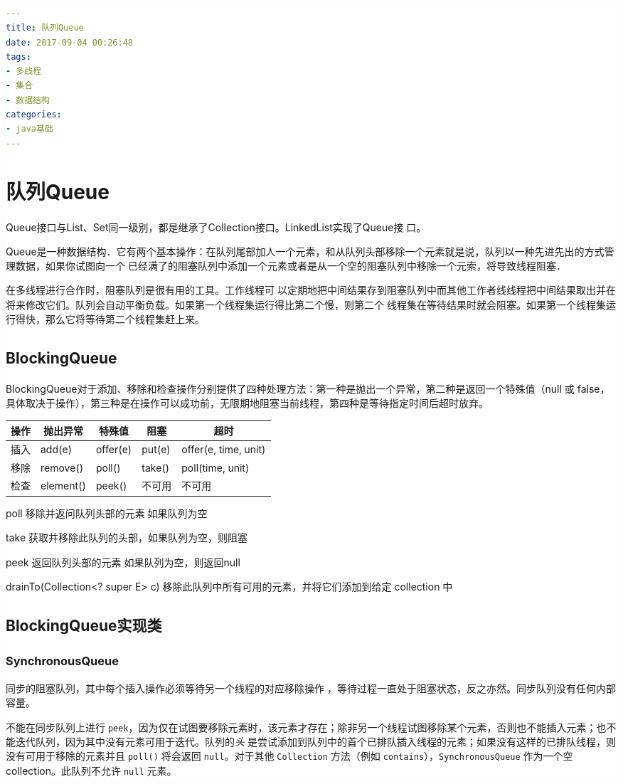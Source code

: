 ```yaml
---
title: 队列Queue
date: 2017-09-04 00:26:48
tags:
- 多线程
- 集合
- 数据结构
categories:
- java基础
---
```


# 队列Queue

Queue接口与List、Set同一级别，都是继承了Collection接口。LinkedList实现了Queue接 口。

Queue是一种数据结构．它有两个基本操作：在队列尾部加人一个元素，和从队列头部移除一个元素就是说，队列以一种先进先出的方式管理数据，如果你试图向一个 已经满了的阻塞队列中添加一个元素或者是从一个空的阻塞队列中移除一个元索，将导致线程阻塞．

在多线程进行合作时，阻塞队列是很有用的工具。工作线程可 以定期地把中间结果存到阻塞队列中而其他工作者线线程把中间结果取出并在将来修改它们。队列会自动平衡负载。如果第一个线程集运行得比第二个慢，则第二个 线程集在等待结果时就会阻塞。如果第一个线程集运行得快，那么它将等待第二个线程集赶上来。



## BlockingQueue

BlockingQueue对于添加、移除和检查操作分别提供了四种处理方法：第一种是抛出一个异常，第二种是返回一个特殊值（null 或 false，具体取决于操作），第三种是在操作可以成功前，无限期地阻塞当前线程，第四种是等待指定时间后超时放弃。

| 操作   | 抛出异常      | 特殊值      | 阻塞     | 超时                   |
| ---- | --------- | -------- | ------ | -------------------- |
| 插入   | add(e)    | offer(e) | put(e) | offer(e, time, unit) |
| 移除   | remove()  | poll()   | take() | poll(time, unit)     |
| 检查   | element() | peek()   | 不可用    | 不可用                  |

poll 移除并返问队列头部的元素 如果队列为空

take 获取并移除此队列的头部，如果队列为空，则阻塞

peek 返回队列头部的元素  如果队列为空，则返回null

drainTo(Collection<? super E> c) 移除此队列中所有可用的元素，并将它们添加到给定 collection 中

## BlockingQueue实现类

### SynchronousQueue

同步的阻塞队列，其中每个插入操作必须等待另一个线程的对应移除操作 ，等待过程一直处于阻塞状态，反之亦然。同步队列没有任何内部容量。

不能在同步队列上进行 `peek`，因为仅在试图要移除元素时，该元素才存在；除非另一个线程试图移除某个元素，否则也不能插入元素；也不能迭代队列，因为其中没有元素可用于迭代。队列的*头* 是尝试添加到队列中的首个已排队插入线程的元素；如果没有这样的已排队线程，则没有可用于移除的元素并且 `poll()` 将会返回 `null`。对于其他 `Collection` 方法（例如 `contains`），`SynchronousQueue` 作为一个空 collection。此队列不允许 `null` 元素。 
